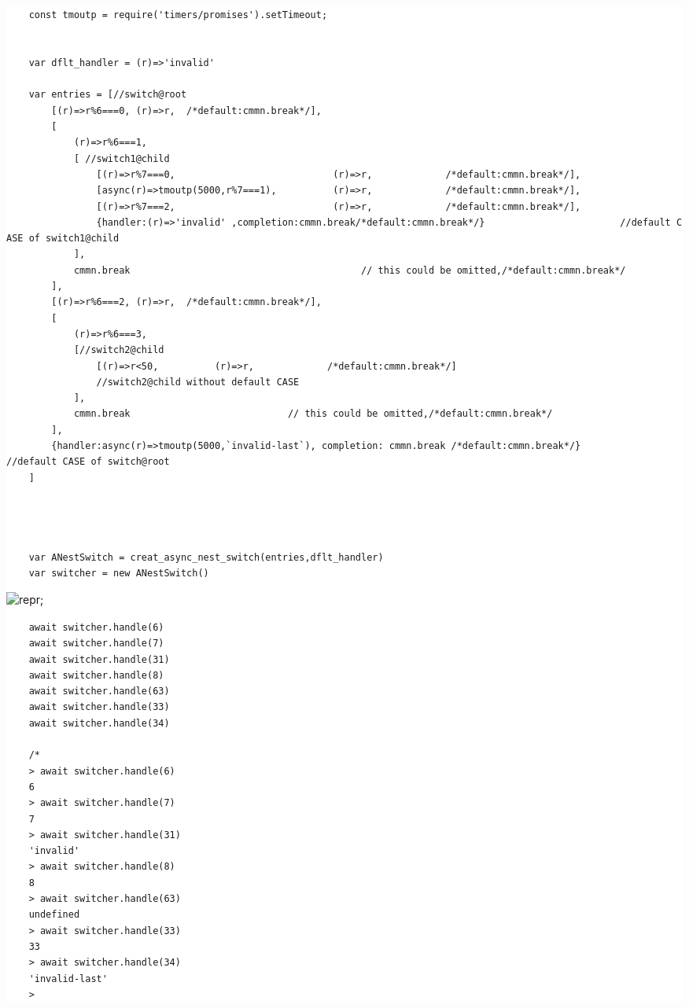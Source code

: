 


        const tmoutp = require('timers/promises').setTimeout;


        var dflt_handler = (r)=>'invalid'

        var entries = [//switch@root
            [(r)=>r%6===0, (r)=>r,  /*default:cmmn.break*/],
            [
                (r)=>r%6===1,
                [ //switch1@child
                    [(r)=>r%7===0,                            (r)=>r,             /*default:cmmn.break*/],
                    [async(r)=>tmoutp(5000,r%7===1),          (r)=>r,             /*default:cmmn.break*/],
                    [(r)=>r%7===2,                            (r)=>r,             /*default:cmmn.break*/],
                    {handler:(r)=>'invalid' ,completion:cmmn.break/*default:cmmn.break*/}                        //default CASE of switch1@child
                ],
                cmmn.break                                         // this could be omitted,/*default:cmmn.break*/
            ],
            [(r)=>r%6===2, (r)=>r,  /*default:cmmn.break*/],
            [
                (r)=>r%6===3,
                [//switch2@child
                    [(r)=>r<50,          (r)=>r,             /*default:cmmn.break*/]
                    //switch2@child without default CASE
                ],
                cmmn.break                            // this could be omitted,/*default:cmmn.break*/
            ],
            {handler:async(r)=>tmoutp(5000,`invalid-last`), completion: cmmn.break /*default:cmmn.break*/}                      //default CASE of switch@root
        ]




        var ANestSwitch = creat_async_nest_switch(entries,dflt_handler)
        var switcher = new ANestSwitch()


![repr](https://nudi.xyz/README/PROJ/nv-facutil-switch/str.png);     


        await switcher.handle(6)
        await switcher.handle(7)
        await switcher.handle(31)
        await switcher.handle(8)
        await switcher.handle(63)
        await switcher.handle(33)
        await switcher.handle(34)

        /*
        > await switcher.handle(6)
        6
        > await switcher.handle(7)
        7
        > await switcher.handle(31)
        'invalid'
        > await switcher.handle(8)
        8
        > await switcher.handle(63)
        undefined
        > await switcher.handle(33)
        33
        > await switcher.handle(34)
        'invalid-last'
        >
